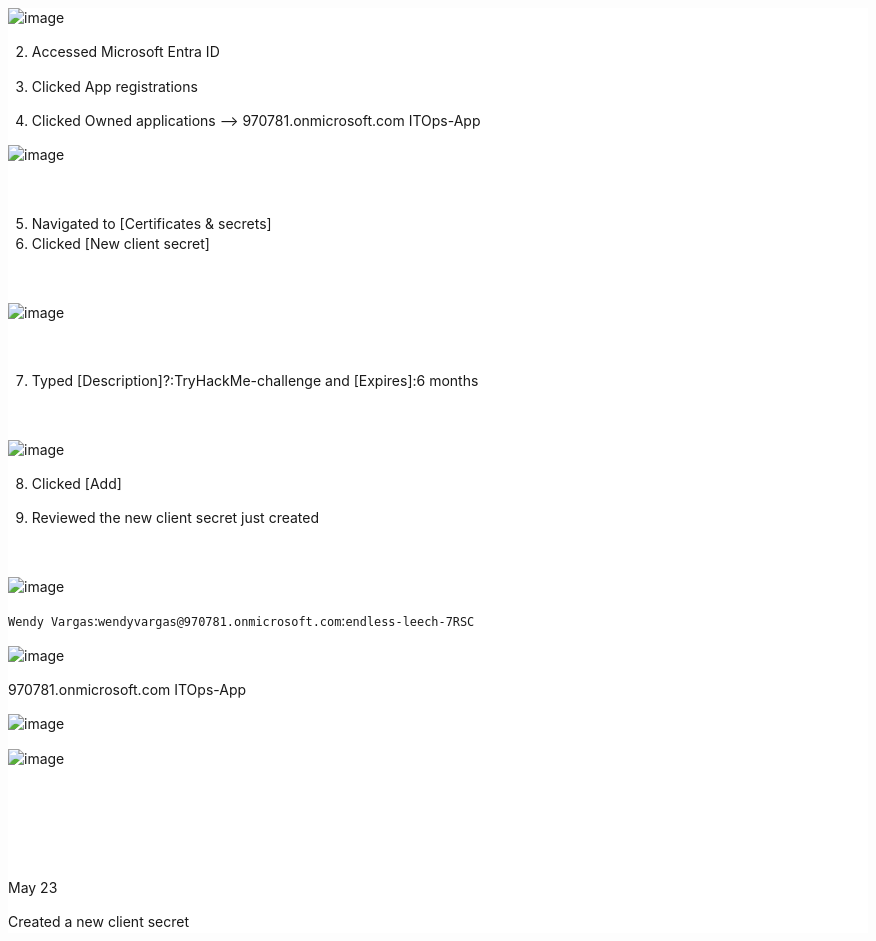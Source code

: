 ![image](https://github.com/user-attachments/assets/8e4d10b2-7e92-4839-bb00-af7471813d04)

2. Accessed Microsoft Entra ID
3. Clicked App registrations

4. Clicked Owned applications --> 970781.onmicrosoft.com ITOps-App

![image](https://github.com/user-attachments/assets/afa9b6bf-440d-4e32-868a-3590dad1fb68)

<br>

5. Navigated to [Certificates & secrets]
6. Clicked [New client secret]

<br>

![image](https://github.com/user-attachments/assets/d8034cf4-d53c-472c-9952-46ffa0700cf6)


<br>

7. Typed [Description]?:TryHackMe-challenge and [Expires]:6 months

<br>

![image](https://github.com/user-attachments/assets/b8c0b0ad-c959-4d2f-b17f-a1acbe3a37d9)

8. Clicked [Add]

9. Reviewed the new client secret just created

<br>

![image](https://github.com/user-attachments/assets/72efcb0b-3b21-4833-a442-f88478bf8fef)



<p><code>Wendy Vargas</code>:<code>wendyvargas@970781.onmicrosoft.com</code>:<code>endless-leech-7RSC</code></p>

![image](https://github.com/user-attachments/assets/d23dfe33-caa1-488c-b35c-4d962b7791b1)


970781.onmicrosoft.com ITOps-App

![image](https://github.com/user-attachments/assets/23b17006-fce9-4d14-9b95-46d74d47cf49)




![image](https://github.com/user-attachments/assets/588b85c6-fa6e-4b47-85ba-3763381e734f)

<br><br>
<br>
<br>

<p>May 23</p>

<p>Created a new client secret</p>
